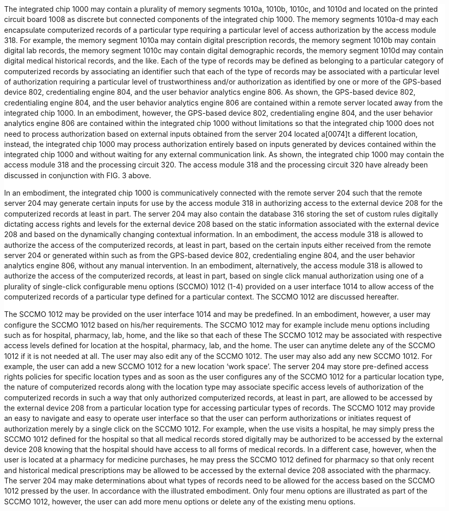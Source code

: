 The integrated chip 1000 may contain a plurality of memory segments 1010a, 1010b, 1010c, and 1010d and located on the printed circuit board 1008 as discrete but connected components of the integrated chip 1000. The memory segments 1010a-d may each encapsulate computerized records of a particular type requiring a particular level of access authorization by the access module 318. For example, the memory segment 1010a may contain digital prescription records, the memory segment 1010b may contain digital lab records, the memory segment 1010c may contain digital demographic records, the memory segment 1010d may contain digital medical historical records, and the like. Each of the type of records may be defined as belonging to a particular category of computerized records by associating an identifier such that each of the type of records may be associated with a particular level of authorization requiring a particular level of trustworthiness and/or authorization as identified by one or more of the GPS-based device 802, credentialing engine 804, and the user behavior analytics engine 806. As shown, the GPS-based device 802, credentialing engine 804, and the user behavior analytics engine 806 are contained within a remote server located away from the integrated chip 1000. In an embodiment, however, the GPS-based device 802, credentialing engine 804, and the user behavior analytics engine 806 are contained within the integrated chip 1000 without limitations so that the integrated chip 1000 does not need to process authorization based on external inputs obtained from the server 204 located a[0074]t a different location, instead, the integrated chip 1000 may process authorization entirely based on inputs generated by devices contained within the integrated chip 1000 and without waiting for any external communication link. As shown, the integrated chip 1000 may contain the access module 318 and the processing circuit 320. The access module 318 and the processing circuit 320 have already been discussed in conjunction with FIG. 3 above.

In an embodiment, the integrated chip 1000 is communicatively connected with the remote server 204 such that the remote server 204 may generate certain inputs for use by the access module 318 in authorizing access to the external device 208 for the computerized records at least in part. The server 204 may also contain the database 316 storing the set of custom rules digitally dictating access rights and levels for the external device 208 based on the static information associated with the external device 208 and based on the dynamically changing contextual information. In an embodiment, the access module 318 is allowed to authorize the access of the computerized records, at least in part, based on the certain inputs either received from the remote server 204 or generated within such as from the GPS-based device 802, credentialing engine 804, and the user behavior analytics engine 806, without any manual intervention. In an embodiment, alternatively, the access module 318 is allowed to authorize the access of the computerized records, at least in part, based on single click manual authorization using one of a plurality of single-click configurable menu options (SCCMO) 1012 (1-4) provided on a user interface 1014 to allow access of the computerized records of a particular type defined for a particular context. The SCCMO 1012 are discussed hereafter.

The SCCMO 1012 may be provided on the user interface 1014 and may be predefined. In an embodiment, however, a user may configure the SCCMO 1012 based on his/her requirements. The SCCMO 1012 may for example include menu options including such as for hospital, pharmacy, lab, home, and the like so that each of these The SCCMO 1012 may be associated with respective access levels defined for location at the hospital, pharmacy, lab, and the home. The user can anytime delete any of the SCCMO 1012 if it is not needed at all. The user may also edit any of the SCCMO 1012. The user may also add any new SCCMO 1012. For example, the user can add a new SCCMO 1012 for a new location ‘work space’. The server 204 may store pre-defined access rights policies for specific location types and as soon as the user configures any of the SCCMO 1012 for a particular location type, the nature of computerized records along with the location type may associate specific access levels of authorization of the computerized records in such a way that only authorized computerized records, at least in part, are allowed to be accessed by the external device 208 from a particular location type for accessing particular types of records. The SCCMO 1012 may provide an easy to navigate and easy to operate user interface so that the user can perform authorizations or initiates request of authorization merely by a single click on the SCCMO 1012. For example, when the use visits a hospital, he may simply press the SCCMO 1012 defined for the hospital so that all medical records stored digitally may be authorized to be accessed by the external device 208 knowing that the hospital should have access to all forms of medical records. In a different case, however, when the user is located at a pharmacy for medicine purchases, he may press the SCCMO 1012 defined for pharmacy so that only recent and historical medical prescriptions may be allowed to be accessed by the external device 208 associated with the pharmacy. The server 204 may make determinations about what types of records need to be allowed for the access based on the SCCMO 1012 pressed by the user. In accordance with the illustrated embodiment. Only four menu options are illustrated as part of the SCCMO 1012, however, the user can add more menu options or delete any of the existing menu options.
